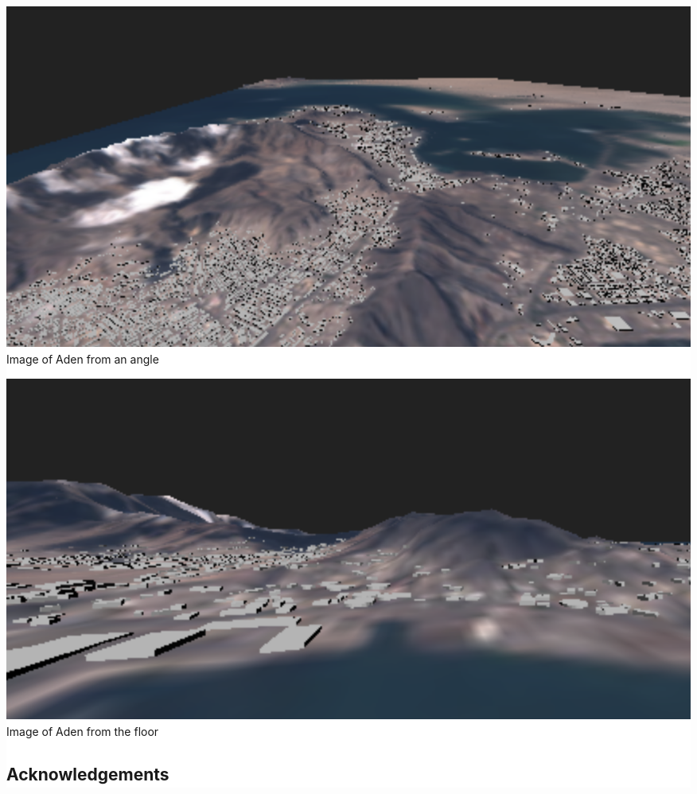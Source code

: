 ![Aden Photo 1](GitHubImages/ScreenGrab%201.png)
Image of Aden from an angle

![Aden Photo 2](GitHubImages/ScreenGrab%202.png)
Image of Aden from the floor


## Acknowledgements
